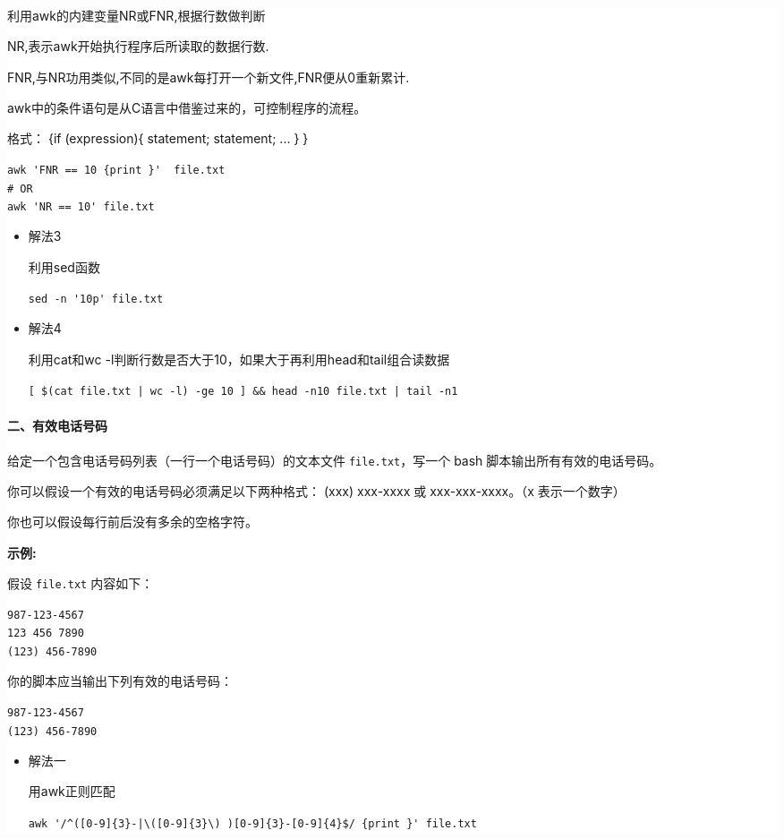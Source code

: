   利用awk的内建变量NR或FNR,根据行数做判断

  NR,表示awk开始执行程序后所读取的数据行数.

  FNR,与NR功用类似,不同的是awk每打开一个新文件,FNR便从0重新累计.

  awk中的条件语句是从C语言中借鉴过来的，可控制程序的流程。

  格式： {if (expression){ statement; statement; ... } }

  ```shell
  awk 'FNR == 10 {print }'  file.txt
  # OR
  awk 'NR == 10' file.txt
  ```

* 解法3

  利用sed函数

  ```
  sed -n '10p' file.txt
  ```

* 解法4

  利用cat和wc -l判断行数是否大于10，如果大于再利用head和tail组合读数据

  ```shell
  [ $(cat file.txt | wc -l) -ge 10 ] && head -n10 file.txt | tail -n1
  ```

#### 二、有效电话号码

给定一个包含电话号码列表（一行一个电话号码）的文本文件 `file.txt`，写一个 bash 脚本输出所有有效的电话号码。

你可以假设一个有效的电话号码必须满足以下两种格式： (xxx) xxx-xxxx 或 xxx-xxx-xxxx。（x 表示一个数字）

你也可以假设每行前后没有多余的空格字符。

**示例:**

假设 `file.txt` 内容如下：

```
987-123-4567
123 456 7890
(123) 456-7890
```

你的脚本应当输出下列有效的电话号码：

```
987-123-4567
(123) 456-7890
```

* 解法一

  用awk正则匹配

  ```shell
  awk '/^([0-9]{3}-|\([0-9]{3}\) )[0-9]{3}-[0-9]{4}$/ {print }' file.txt
  ```
